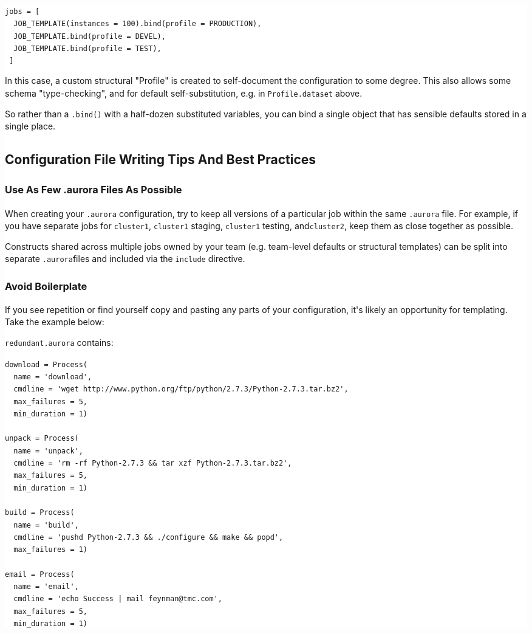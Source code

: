     jobs = [
      JOB_TEMPLATE(instances = 100).bind(profile = PRODUCTION),
      JOB_TEMPLATE.bind(profile = DEVEL),
      JOB_TEMPLATE.bind(profile = TEST),
     ]

In this case, a custom structural "Profile" is created to self-document
the configuration to some degree. This also allows some schema
"type-checking", and for default self-substitution, e.g. in
`Profile.dataset` above.

So rather than a `.bind()` with a half-dozen substituted variables, you
can bind a single object that has sensible defaults stored in a single
place.

Configuration File Writing Tips And Best Practices
--------------------------------------------------

### Use As Few .aurora Files As Possible

When creating your `.aurora` configuration, try to keep all versions of
a particular job within the same `.aurora` file. For example, if you
have separate jobs for `cluster1`, `cluster1` staging, `cluster1`
testing, and`cluster2`, keep them as close together as possible.

Constructs shared across multiple jobs owned by your team (e.g.
team-level defaults or structural templates) can be split into separate
`.aurora`files and included via the `include` directive.

### Avoid Boilerplate

If you see repetition or find yourself copy and pasting any parts of
your configuration, it's likely an opportunity for templating. Take the
example below:

`redundant.aurora` contains:

    download = Process(
      name = 'download',
      cmdline = 'wget http://www.python.org/ftp/python/2.7.3/Python-2.7.3.tar.bz2',
      max_failures = 5,
      min_duration = 1)

    unpack = Process(
      name = 'unpack',
      cmdline = 'rm -rf Python-2.7.3 && tar xzf Python-2.7.3.tar.bz2',
      max_failures = 5,
      min_duration = 1)

    build = Process(
      name = 'build',
      cmdline = 'pushd Python-2.7.3 && ./configure && make && popd',
      max_failures = 1)

    email = Process(
      name = 'email',
      cmdline = 'echo Success | mail feynman@tmc.com',
      max_failures = 5,
      min_duration = 1)
